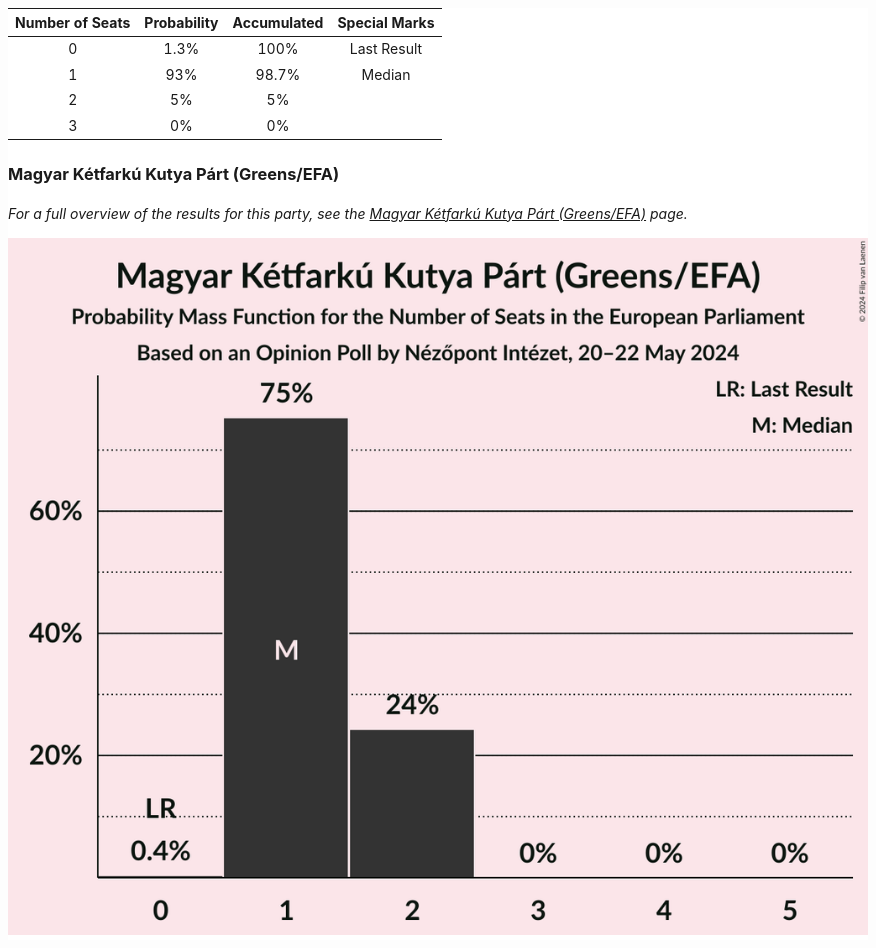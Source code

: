 | Number of Seats | Probability | Accumulated | Special Marks |
|:---------------:|:-----------:|:-----------:|:-------------:|
| 0 | 1.3% | 100% | Last Result |
| 1 | 93% | 98.7% | Median |
| 2 | 5% | 5% |  |
| 3 | 0% | 0% |  |

### Magyar Kétfarkú Kutya Párt (Greens/EFA)

*For a full overview of the results for this party, see the [Magyar Kétfarkú Kutya Párt (Greens/EFA)](party-magyarkétfarkúkutyapártgreensefa.html) page.*

![Graph with seats probability mass function not yet produced](2024-05-22-NézőpontIntézet-seats-pmf-magyarkétfarkúkutyapártgreensefa.png "Seats Probability Mass Function")
